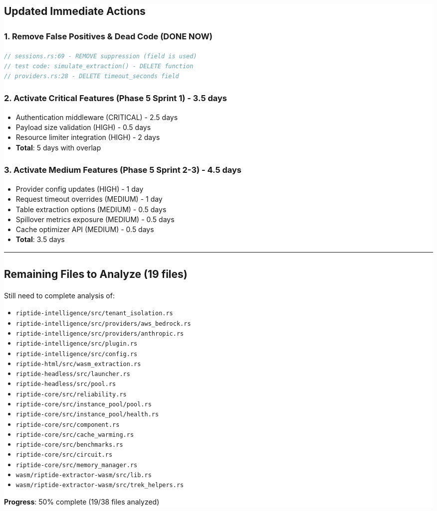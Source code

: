 
## Updated Immediate Actions

### 1. Remove False Positives & Dead Code (DONE NOW)
```rust
// sessions.rs:69 - REMOVE suppression (field is used)
// test code: simulate_extraction() - DELETE function
// providers.rs:28 - DELETE timeout_seconds field
```

### 2. Activate Critical Features (Phase 5 Sprint 1) - 3.5 days
- Authentication middleware (CRITICAL) - 2.5 days
- Payload size validation (HIGH) - 0.5 days
- Resource limiter integration (HIGH) - 2 days
- **Total**: 5 days with overlap

### 3. Activate Medium Features (Phase 5 Sprint 2-3) - 4.5 days
- Provider config updates (HIGH) - 1 day
- Request timeout overrides (MEDIUM) - 1 day
- Table extraction options (MEDIUM) - 0.5 days
- Spillover metrics exposure (MEDIUM) - 0.5 days
- Cache optimizer API (MEDIUM) - 0.5 days
- **Total**: 3.5 days

---

## Remaining Files to Analyze (19 files)

Still need to complete analysis of:
- `riptide-intelligence/src/tenant_isolation.rs`
- `riptide-intelligence/src/providers/aws_bedrock.rs`
- `riptide-intelligence/src/providers/anthropic.rs`
- `riptide-intelligence/src/plugin.rs`
- `riptide-intelligence/src/config.rs`
- `riptide-html/src/wasm_extraction.rs`
- `riptide-headless/src/launcher.rs`
- `riptide-headless/src/pool.rs`
- `riptide-core/src/reliability.rs`
- `riptide-core/src/instance_pool/pool.rs`
- `riptide-core/src/instance_pool/health.rs`
- `riptide-core/src/component.rs`
- `riptide-core/src/cache_warming.rs`
- `riptide-core/src/benchmarks.rs`
- `riptide-core/src/circuit.rs`
- `riptide-core/src/memory_manager.rs`
- `wasm/riptide-extractor-wasm/src/lib.rs`
- `wasm/riptide-extractor-wasm/src/trek_helpers.rs`

**Progress**: 50% complete (19/38 files analyzed)
